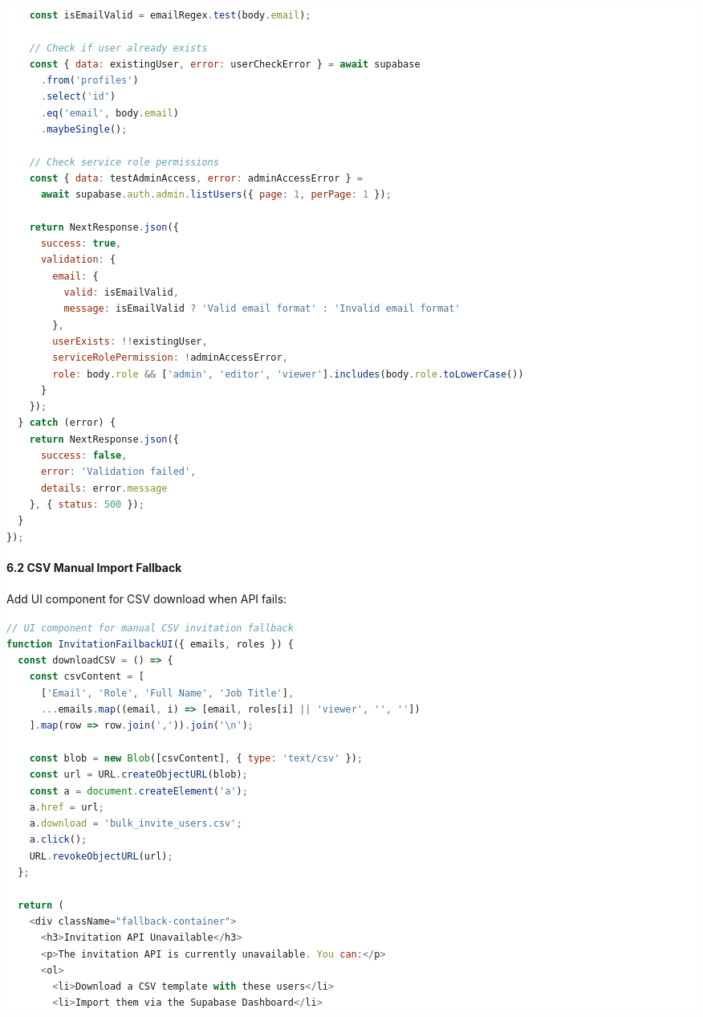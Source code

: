 ```javascript
    const isEmailValid = emailRegex.test(body.email);
    
    // Check if user already exists
    const { data: existingUser, error: userCheckError } = await supabase
      .from('profiles')
      .select('id')
      .eq('email', body.email)
      .maybeSingle();
    
    // Check service role permissions
    const { data: testAdminAccess, error: adminAccessError } = 
      await supabase.auth.admin.listUsers({ page: 1, perPage: 1 });
    
    return NextResponse.json({ 
      success: true, 
      validation: {
        email: {
          valid: isEmailValid,
          message: isEmailValid ? 'Valid email format' : 'Invalid email format'
        },
        userExists: !!existingUser,
        serviceRolePermission: !adminAccessError,
        role: body.role && ['admin', 'editor', 'viewer'].includes(body.role.toLowerCase())
      }
    });
  } catch (error) {
    return NextResponse.json({ 
      success: false, 
      error: 'Validation failed',
      details: error.message 
    }, { status: 500 });
  }
});
```

#### 6.2 CSV Manual Import Fallback

Add UI component for CSV download when API fails:

```javascript
// UI component for manual CSV invitation fallback
function InvitationFailbackUI({ emails, roles }) {
  const downloadCSV = () => {
    const csvContent = [
      ['Email', 'Role', 'Full Name', 'Job Title'],
      ...emails.map((email, i) => [email, roles[i] || 'viewer', '', ''])
    ].map(row => row.join(',')).join('\n');
    
    const blob = new Blob([csvContent], { type: 'text/csv' });
    const url = URL.createObjectURL(blob);
    const a = document.createElement('a');
    a.href = url;
    a.download = 'bulk_invite_users.csv';
    a.click();
    URL.revokeObjectURL(url);
  };
  
  return (
    <div className="fallback-container">
      <h3>Invitation API Unavailable</h3>
      <p>The invitation API is currently unavailable. You can:</p>
      <ol>
        <li>Download a CSV template with these users</li>
        <li>Import them via the Supabase Dashboard</li>
```